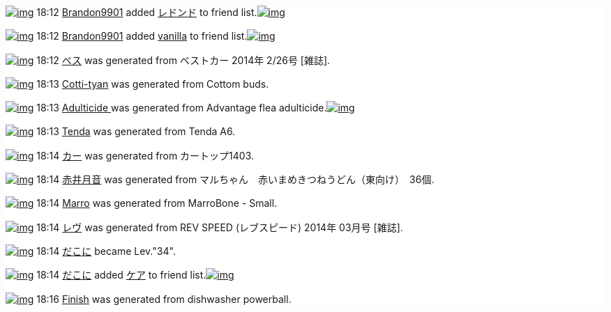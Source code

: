 [![img](http://kacdn08.appspot.com/6404474306297856/7283.jpg)](http://www.barcodekanojo.com/user/431442/Brandon9901) 18:12 [Brandon9901](http://www.barcodekanojo.com/user/431442/Brandon9901) added [レドンド](http://www.barcodekanojo.com/kanojo/2640154/%E3%83%AC%E3%83%89%E3%83%B3%E3%83%89) to friend list.[![img](http://img577.imageshack.us/img577/9938/70gu.png)](http://www.barcodekanojo.com/kanojo/2640154/%E3%83%AC%E3%83%89%E3%83%B3%E3%83%89)

[![img](http://kacdn08.appspot.com/6404474306297856/7283.jpg)](http://www.barcodekanojo.com/user/431442/Brandon9901) 18:12 [Brandon9901](http://www.barcodekanojo.com/user/431442/Brandon9901) added [vanilla](http://www.barcodekanojo.com/kanojo/2981/vanilla) to friend list.[![img](http://kacdn01.appspot.com/6627837838622720/441b.png)](http://www.barcodekanojo.com/kanojo/2981/vanilla)

[![img](http://kacdn03.appspot.com/5584263328038912/294ff.png)](http://www.barcodekanojo.com/kanojo/2765078/%E3%83%99%E3%82%B9) 18:12 [ベス](http://www.barcodekanojo.com/kanojo/2765078/%E3%83%99%E3%82%B9) was generated from ベストカー 2014年 2/26号 [雑誌].

[![img](http://kacdn06.appspot.com/6502799261040640/2270.png)](http://www.barcodekanojo.com/kanojo/2765079/Cotti-tyan) 18:13 [Cotti-tyan](http://www.barcodekanojo.com/kanojo/2765079/Cotti-tyan) was generated from Cottom buds.

[![img](http://kacdn05.appspot.com/5558896982753280/e4b7.png)](http://www.barcodekanojo.com/kanojo/2765080/Adulticide%20) 18:13 [Adulticide ](http://www.barcodekanojo.com/kanojo/2765080/Adulticide%20) was generated from Advantage flea adulticide.[![img](http://kacdn07.appspot.com/4650197732818944/0e61.jpg)](http://www.barcodekanojo.com/product_images/barcode/5318234/1390641154/50x50xAdvantage,P20flea,P20adulticide.jpg,qw=88,ah=88.pagespeed.ic.DmHJ1YEJOE.jpg)

[![img](http://kacdn07.appspot.com/6440464790061056/8886.png)](http://www.barcodekanojo.com/kanojo/2765081/Tenda) 18:13 [Tenda](http://www.barcodekanojo.com/kanojo/2765081/Tenda) was generated from Tenda A6.

[![img](http://kacdn04.appspot.com/6129397757116416/2241.png)](http://www.barcodekanojo.com/kanojo/2765082/%E3%82%AB%E3%83%BC) 18:14 [カー](http://www.barcodekanojo.com/kanojo/2765082/%E3%82%AB%E3%83%BC) was generated from カートップ1403.

[![img](http://kacdn06.appspot.com/6019514776944640/7f48.png)](http://www.barcodekanojo.com/kanojo/2765083/%E8%B5%A4%E4%BA%95%E6%9C%88%E9%9F%B3) 18:14 [赤井月音](http://www.barcodekanojo.com/kanojo/2765083/%E8%B5%A4%E4%BA%95%E6%9C%88%E9%9F%B3) was generated from マルちゃん　赤いまめきつねうどん（東向け）　36個.

[![img](http://kacdn08.appspot.com/5653789721755648/6c5b.png)](http://www.barcodekanojo.com/kanojo/2765084/Marro) 18:14 [Marro](http://www.barcodekanojo.com/kanojo/2765084/Marro) was generated from MarroBone - Small.

[![img](http://kacdn08.appspot.com/4948021099888640/ef21.png)](http://www.barcodekanojo.com/kanojo/2765085/%E3%83%AC%E3%83%B4) 18:14 [レヴ](http://www.barcodekanojo.com/kanojo/2765085/%E3%83%AC%E3%83%B4) was generated from REV SPEED (レブスピード) 2014年 03月号 [雑誌].

[![img](http://kacdn05.appspot.com/6266630552158208/f1b6.jpg)](http://www.barcodekanojo.com/user/340575/%E3%81%A0%E3%81%93%E3%81%AB) 18:14 [だこに](http://www.barcodekanojo.com/user/340575/%E3%81%A0%E3%81%93%E3%81%AB) became Lev."34".

[![img](http://kacdn05.appspot.com/6266630552158208/f1b6.jpg)](http://www.barcodekanojo.com/user/340575/%E3%81%A0%E3%81%93%E3%81%AB) 18:14 [だこに](http://www.barcodekanojo.com/user/340575/%E3%81%A0%E3%81%93%E3%81%AB) added [ケア](http://www.barcodekanojo.com/kanojo/2455728/%E3%82%B1%E3%82%A2) to friend list.[![img](http://kacdn03.appspot.com/5880177716363264/91ccf.png)](http://www.barcodekanojo.com/kanojo/2455728/%E3%82%B1%E3%82%A2)

[![img](http://kacdn04.appspot.com/6433987979378688/6950a.png)](http://www.barcodekanojo.com/kanojo/2765087/Finish) 18:16 [Finish](http://www.barcodekanojo.com/kanojo/2765087/Finish) was generated from dishwasher powerball.
